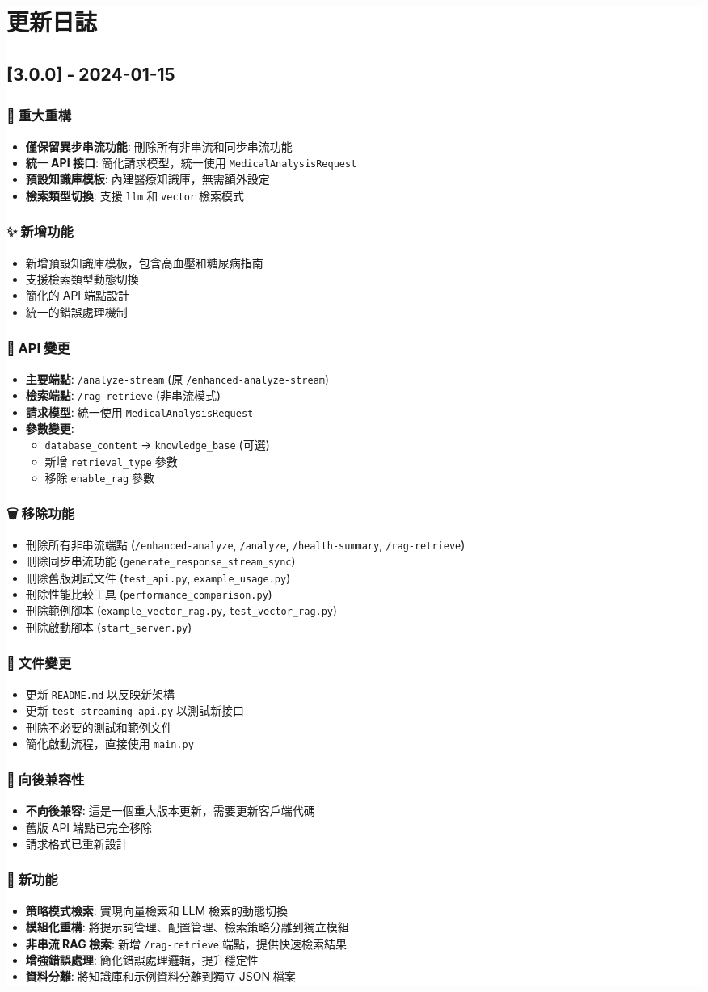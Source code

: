 # 更新日誌

## [3.0.0] - 2024-01-15

### 🚀 重大重構
- **僅保留異步串流功能**: 刪除所有非串流和同步串流功能
- **統一 API 接口**: 簡化請求模型，統一使用 `MedicalAnalysisRequest`
- **預設知識庫模板**: 內建醫療知識庫，無需額外設定
- **檢索類型切換**: 支援 `llm` 和 `vector` 檢索模式

### ✨ 新增功能
- 新增預設知識庫模板，包含高血壓和糖尿病指南
- 支援檢索類型動態切換
- 簡化的 API 端點設計
- 統一的錯誤處理機制

### 🔧 API 變更
- **主要端點**: `/analyze-stream` (原 `/enhanced-analyze-stream`)
- **檢索端點**: `/rag-retrieve` (非串流模式)
- **請求模型**: 統一使用 `MedicalAnalysisRequest`
- **參數變更**: 
  - `database_content` → `knowledge_base` (可選)
  - 新增 `retrieval_type` 參數
  - 移除 `enable_rag` 參數

### 🗑️ 移除功能
- 刪除所有非串流端點 (`/enhanced-analyze`, `/analyze`, `/health-summary`, `/rag-retrieve`)
- 刪除同步串流功能 (`generate_response_stream_sync`)
- 刪除舊版測試文件 (`test_api.py`, `example_usage.py`)
- 刪除性能比較工具 (`performance_comparison.py`)
- 刪除範例腳本 (`example_vector_rag.py`, `test_vector_rag.py`)
- 刪除啟動腳本 (`start_server.py`)

### 📁 文件變更
- 更新 `README.md` 以反映新架構
- 更新 `test_streaming_api.py` 以測試新接口
- 刪除不必要的測試和範例文件
- 簡化啟動流程，直接使用 `main.py`

### 🔄 向後兼容性
- **不向後兼容**: 這是一個重大版本更新，需要更新客戶端代碼
- 舊版 API 端點已完全移除
- 請求格式已重新設計

### 🚀 新功能
- **策略模式檢索**: 實現向量檢索和 LLM 檢索的動態切換
- **模組化重構**: 將提示詞管理、配置管理、檢索策略分離到獨立模組
- **非串流 RAG 檢索**: 新增 `/rag-retrieve` 端點，提供快速檢索結果
- **增強錯誤處理**: 簡化錯誤處理邏輯，提升穩定性
- **資料分離**: 將知識庫和示例資料分離到獨立 JSON 檔案
